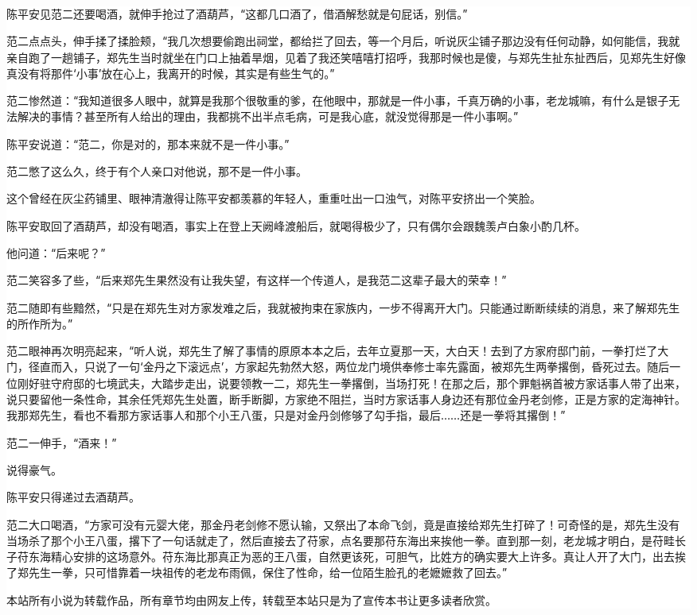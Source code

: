    陈平安见范二还要喝酒，就伸手抢过了酒葫芦，“这都几口酒了，借酒解愁就是句屁话，别信。”

   范二点点头，伸手揉了揉脸颊，“我几次想要偷跑出祠堂，都给拦了回去，等一个月后，听说灰尘铺子那边没有任何动静，如何能信，我就亲自跑了一趟铺子，郑先生当时就坐在门口上抽着旱烟，见着了我还笑嘻嘻打招呼，我那时候也是傻，与郑先生扯东扯西后，见郑先生好像真没有将那件‘小事’放在心上，我离开的时候，其实是有些生气的。”

   范二惨然道：“我知道很多人眼中，就算是我那个很敬重的爹，在他眼中，那就是一件小事，千真万确的小事，老龙城嘛，有什么是银子无法解决的事情？甚至所有人给出的理由，我都挑不出半点毛病，可是我心底，就没觉得那是一件小事啊。”

   陈平安说道：“范二，你是对的，那本来就不是一件小事。”

   范二憋了这么久，终于有个人亲口对他说，那不是一件小事。

   这个曾经在灰尘药铺里、眼神清澈得让陈平安都羡慕的年轻人，重重吐出一口浊气，对陈平安挤出一个笑脸。

   陈平安取回了酒葫芦，却没有喝酒，事实上在登上天阙峰渡船后，就喝得极少了，只有偶尔会跟魏羡卢白象小酌几杯。

   他问道：“后来呢？”

   范二笑容多了些，“后来郑先生果然没有让我失望，有这样一个传道人，是我范二这辈子最大的荣幸！”

   范二随即有些黯然，“只是在郑先生对方家发难之后，我就被拘束在家族内，一步不得离开大门。只能通过断断续续的消息，来了解郑先生的所作所为。”

   范二眼神再次明亮起来，“听人说，郑先生了解了事情的原原本本之后，去年立夏那一天，大白天！去到了方家府邸门前，一拳打烂了大门，径直而入，只说了一句‘金丹之下滚远点’，方家起先勃然大怒，两位龙门境供奉修士率先露面，被郑先生两拳撂倒，昏死过去。随后一位刚好驻守府邸的七境武夫，大踏步走出，说要领教一二，郑先生一拳撂倒，当场打死！在那之后，那个罪魁祸首被方家话事人带了出来，说只要留他一条性命，其余任凭郑先生处置，断手断脚，方家绝不阻拦，当时方家话事人身边还有那位金丹老剑修，正是方家的定海神针。我那郑先生，看也不看那方家话事人和那个小王八蛋，只是对金丹剑修够了勾手指，最后……还是一拳将其撂倒！”

   范二一伸手，“酒来！”

   说得豪气。

   陈平安只得递过去酒葫芦。

   范二大口喝酒，“方家可没有元婴大佬，那金丹老剑修不愿认输，又祭出了本命飞剑，竟是直接给郑先生打碎了！可奇怪的是，郑先生没有当场杀了那个小王八蛋，撂下了一句话就走了，然后直接去了苻家，点名要那苻东海出来挨他一拳。直到那一刻，老龙城才明白，是苻畦长子苻东海精心安排的这场意外。苻东海比那真正为恶的王八蛋，自然更该死，可胆气，比姓方的确实要大上许多。真让人开了大门，出去挨了郑先生一拳，只可惜靠着一块祖传的老龙布雨佩，保住了性命，给一位陌生脸孔的老嬷嬷救了回去。”

  本站所有小说为转载作品，所有章节均由网友上传，转载至本站只是为了宣传本书让更多读者欣赏。